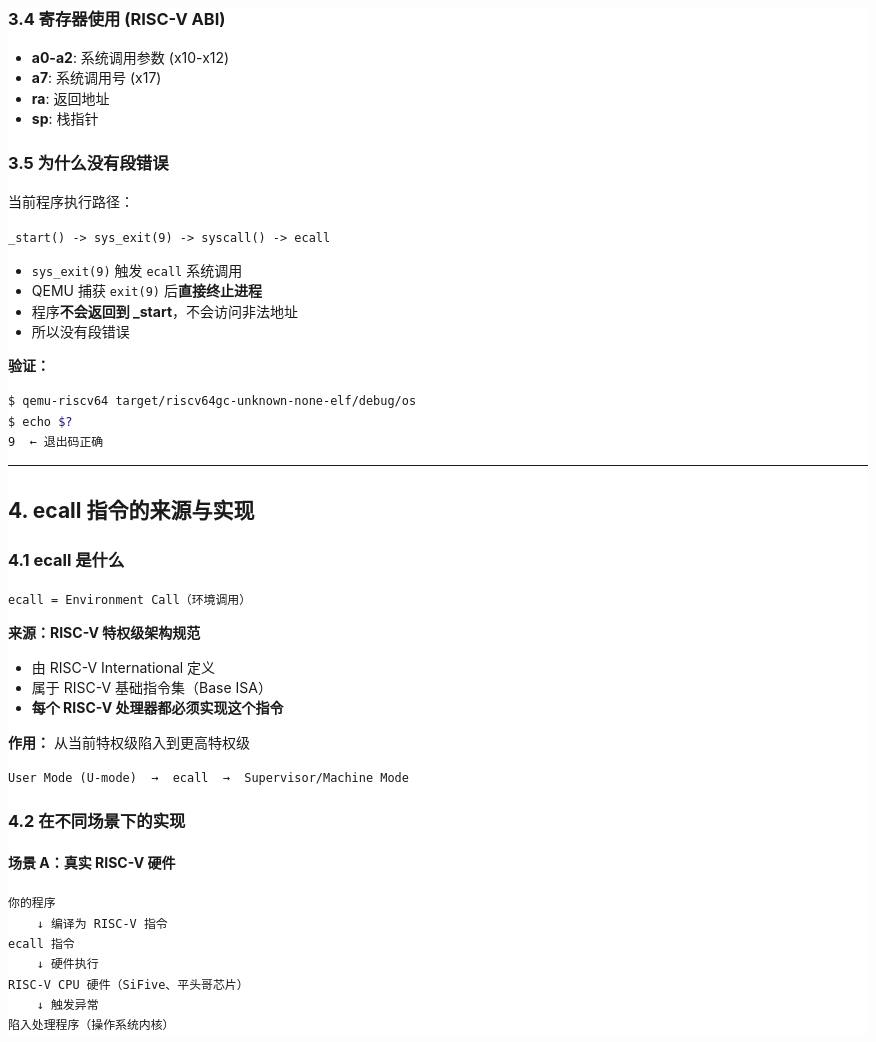 ### 3.4 寄存器使用 (RISC-V ABI)

- **a0-a2**: 系统调用参数 (x10-x12)
- **a7**: 系统调用号 (x17)
- **ra**: 返回地址
- **sp**: 栈指针

### 3.5 为什么没有段错误

当前程序执行路径：
```
_start() -> sys_exit(9) -> syscall() -> ecall
```

- `sys_exit(9)` 触发 `ecall` 系统调用
- QEMU 捕获 `exit(9)` 后**直接终止进程**
- 程序**不会返回到 _start**，不会访问非法地址
- 所以没有段错误

**验证：**
```bash
$ qemu-riscv64 target/riscv64gc-unknown-none-elf/debug/os
$ echo $?
9  ← 退出码正确
```

---

## 4. ecall 指令的来源与实现

### 4.1 ecall 是什么

```
ecall = Environment Call（环境调用）
```

**来源：RISC-V 特权级架构规范**
- 由 RISC-V International 定义
- 属于 RISC-V 基础指令集（Base ISA）
- **每个 RISC-V 处理器都必须实现这个指令**

**作用：** 从当前特权级陷入到更高特权级
```
User Mode (U-mode)  →  ecall  →  Supervisor/Machine Mode
```

### 4.2 在不同场景下的实现

#### 场景 A：真实 RISC-V 硬件

```
你的程序
    ↓ 编译为 RISC-V 指令
ecall 指令
    ↓ 硬件执行
RISC-V CPU 硬件（SiFive、平头哥芯片）
    ↓ 触发异常
陷入处理程序（操作系统内核）
```
